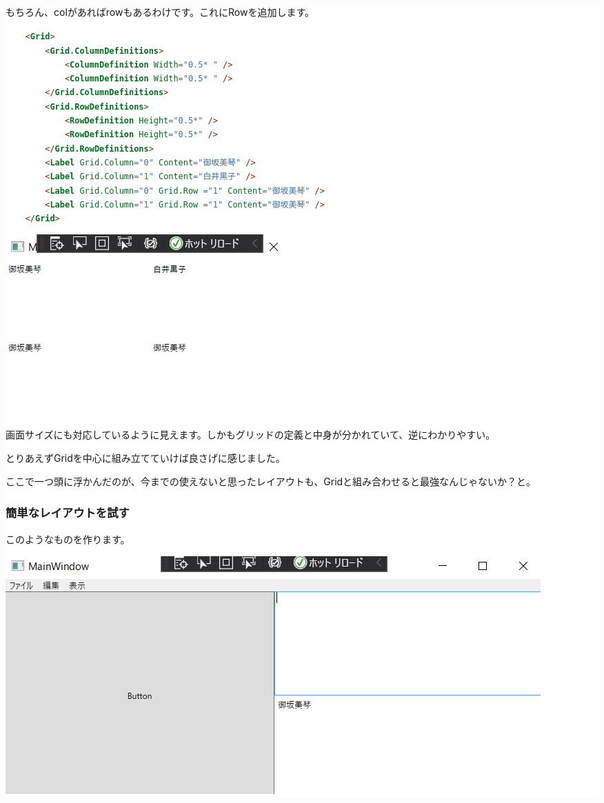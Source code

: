 もちろん、colがあればrowもあるわけです。これにRowを追加します。

```html
    <Grid>
        <Grid.ColumnDefinitions>
            <ColumnDefinition Width="0.5* " />
            <ColumnDefinition Width="0.5* " />
        </Grid.ColumnDefinitions>
        <Grid.RowDefinitions>
            <RowDefinition Height="0.5*" />
            <RowDefinition Height="0.5*" />
        </Grid.RowDefinitions>
        <Label Grid.Column="0" Content="御坂美琴" />
        <Label Grid.Column="1" Content="白井黒子" />
        <Label Grid.Column="0" Grid.Row ="1" Content="御坂美琴" />
        <Label Grid.Column="1" Grid.Row ="1" Content="御坂美琴" />
    </Grid>
```


![画像](/35/8.png)


画面サイズにも対応しているように見えます。しかもグリッドの定義と中身が分かれていて、逆にわかりやすい。

とりあえずGridを中心に組み立てていけば良さげに感じました。

ここで一つ頭に浮かんだのが、今までの使えないと思ったレイアウトも、Gridと組み合わせると最強なんじゃないか？と。

### 簡単なレイアウトを試す


このようなものを作ります。

![画像](/35/9.png)
